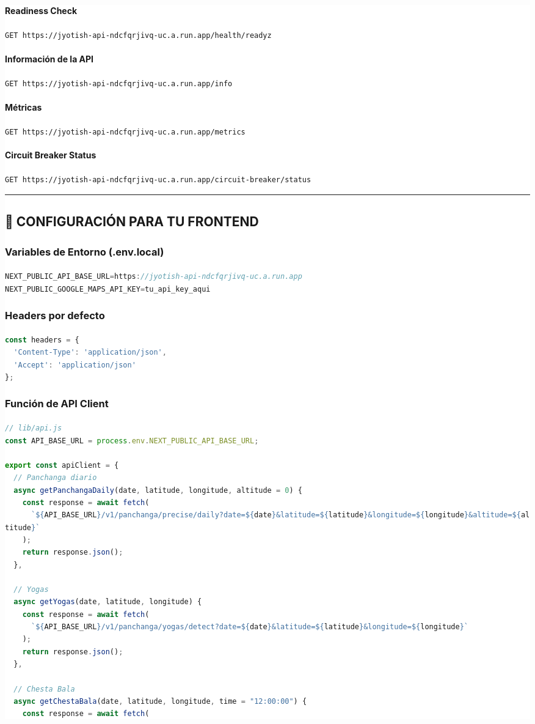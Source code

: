 #### **Readiness Check**
```http
GET https://jyotish-api-ndcfqrjivq-uc.a.run.app/health/readyz
```

#### **Información de la API**
```http
GET https://jyotish-api-ndcfqrjivq-uc.a.run.app/info
```

#### **Métricas**
```http
GET https://jyotish-api-ndcfqrjivq-uc.a.run.app/metrics
```

#### **Circuit Breaker Status**
```http
GET https://jyotish-api-ndcfqrjivq-uc.a.run.app/circuit-breaker/status
```

---

## 🚀 **CONFIGURACIÓN PARA TU FRONTEND**

### **Variables de Entorno (.env.local)**
```javascript
NEXT_PUBLIC_API_BASE_URL=https://jyotish-api-ndcfqrjivq-uc.a.run.app
NEXT_PUBLIC_GOOGLE_MAPS_API_KEY=tu_api_key_aqui
```

### **Headers por defecto**
```javascript
const headers = {
  'Content-Type': 'application/json',
  'Accept': 'application/json'
};
```

### **Función de API Client**
```javascript
// lib/api.js
const API_BASE_URL = process.env.NEXT_PUBLIC_API_BASE_URL;

export const apiClient = {
  // Panchanga diario
  async getPanchangaDaily(date, latitude, longitude, altitude = 0) {
    const response = await fetch(
      `${API_BASE_URL}/v1/panchanga/precise/daily?date=${date}&latitude=${latitude}&longitude=${longitude}&altitude=${altitude}`
    );
    return response.json();
  },

  // Yogas
  async getYogas(date, latitude, longitude) {
    const response = await fetch(
      `${API_BASE_URL}/v1/panchanga/yogas/detect?date=${date}&latitude=${latitude}&longitude=${longitude}`
    );
    return response.json();
  },

  // Chesta Bala
  async getChestaBala(date, latitude, longitude, time = "12:00:00") {
    const response = await fetch(
```